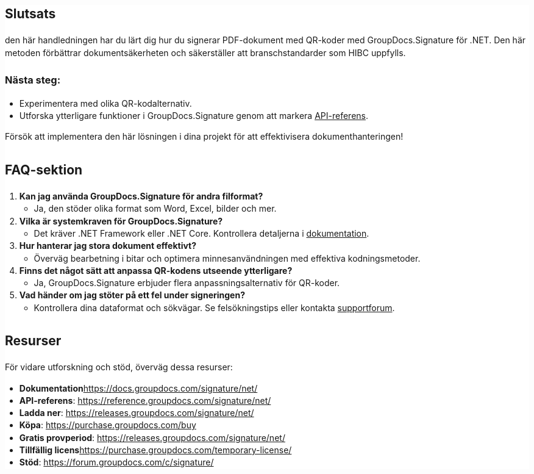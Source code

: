 ## Slutsats
den här handledningen har du lärt dig hur du signerar PDF-dokument med QR-koder med GroupDocs.Signature för .NET. Den här metoden förbättrar dokumentsäkerheten och säkerställer att branschstandarder som HIBC uppfylls.

### Nästa steg:
- Experimentera med olika QR-kodalternativ.
- Utforska ytterligare funktioner i GroupDocs.Signature genom att markera [API-referens](https://reference.groupdocs.com/signature/net/).

Försök att implementera den här lösningen i dina projekt för att effektivisera dokumenthanteringen!

## FAQ-sektion
1. **Kan jag använda GroupDocs.Signature för andra filformat?**
   - Ja, den stöder olika format som Word, Excel, bilder och mer.
2. **Vilka är systemkraven för GroupDocs.Signature?**
   - Det kräver .NET Framework eller .NET Core. Kontrollera detaljerna i [dokumentation](https://docs.groupdocs.com/signature/net/).
3. **Hur hanterar jag stora dokument effektivt?**
   - Överväg bearbetning i bitar och optimera minnesanvändningen med effektiva kodningsmetoder.
4. **Finns det något sätt att anpassa QR-kodens utseende ytterligare?**
   - Ja, GroupDocs.Signature erbjuder flera anpassningsalternativ för QR-koder.
5. **Vad händer om jag stöter på ett fel under signeringen?**
   - Kontrollera dina dataformat och sökvägar. Se felsökningstips eller kontakta [supportforum](https://forum.groupdocs.com/c/signature/).

## Resurser
För vidare utforskning och stöd, överväg dessa resurser:
- **Dokumentation**https://docs.groupdocs.com/signature/net/
- **API-referens**: https://reference.groupdocs.com/signature/net/
- **Ladda ner**: https://releases.groupdocs.com/signature/net/
- **Köpa**: https://purchase.groupdocs.com/buy
- **Gratis provperiod**: https://releases.groupdocs.com/signature/net/
- **Tillfällig licens**https://purchase.groupdocs.com/temporary-license/
- **Stöd**: https://forum.groupdocs.com/c/signature/